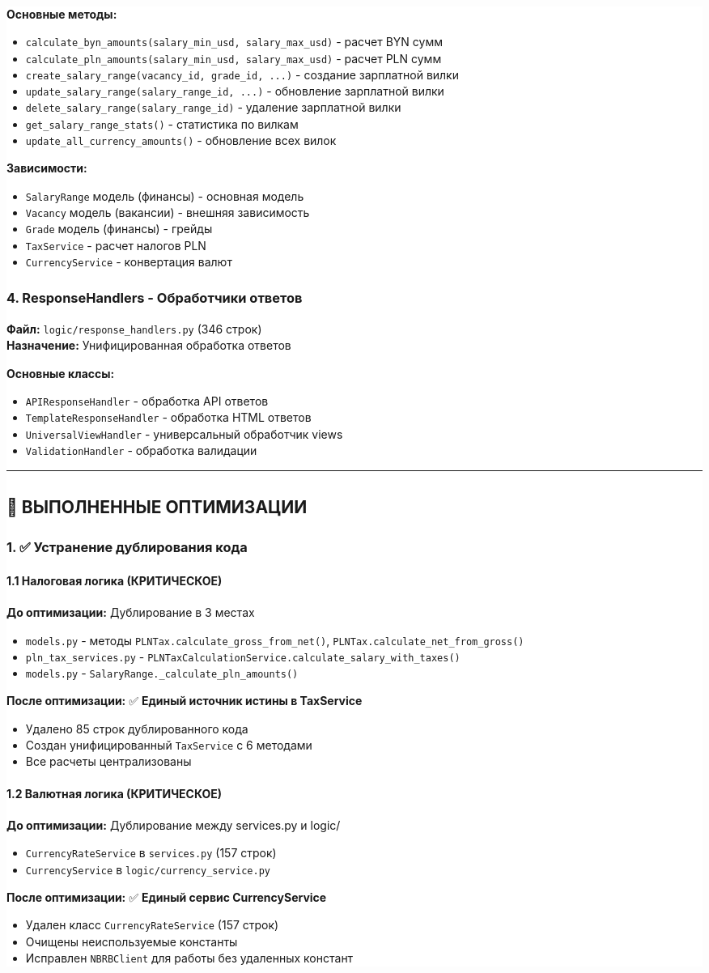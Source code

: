 **Основные методы:**
- `calculate_byn_amounts(salary_min_usd, salary_max_usd)` - расчет BYN сумм
- `calculate_pln_amounts(salary_min_usd, salary_max_usd)` - расчет PLN сумм
- `create_salary_range(vacancy_id, grade_id, ...)` - создание зарплатной вилки
- `update_salary_range(salary_range_id, ...)` - обновление зарплатной вилки
- `delete_salary_range(salary_range_id)` - удаление зарплатной вилки
- `get_salary_range_stats()` - статистика по вилкам
- `update_all_currency_amounts()` - обновление всех вилок

**Зависимости:**
- `SalaryRange` модель (финансы) - основная модель
- `Vacancy` модель (вакансии) - внешняя зависимость
- `Grade` модель (финансы) - грейды
- `TaxService` - расчет налогов PLN
- `CurrencyService` - конвертация валют

### 4. ResponseHandlers - Обработчики ответов
**Файл:** `logic/response_handlers.py` (346 строк)  
**Назначение:** Унифицированная обработка ответов

**Основные классы:**
- `APIResponseHandler` - обработка API ответов
- `TemplateResponseHandler` - обработка HTML ответов
- `UniversalViewHandler` - универсальный обработчик views
- `ValidationHandler` - обработка валидации

---

## 🔄 **ВЫПОЛНЕННЫЕ ОПТИМИЗАЦИИ**

### 1. ✅ **Устранение дублирования кода**

#### 1.1 Налоговая логика (КРИТИЧЕСКОЕ)
**До оптимизации:** Дублирование в 3 местах
- `models.py` - методы `PLNTax.calculate_gross_from_net()`, `PLNTax.calculate_net_from_gross()`
- `pln_tax_services.py` - `PLNTaxCalculationService.calculate_salary_with_taxes()`
- `models.py` - `SalaryRange._calculate_pln_amounts()`

**После оптимизации:** ✅ **Единый источник истины в TaxService**
- Удалено 85 строк дублированного кода
- Создан унифицированный `TaxService` с 6 методами
- Все расчеты централизованы

#### 1.2 Валютная логика (КРИТИЧЕСКОЕ)
**До оптимизации:** Дублирование между services.py и logic/
- `CurrencyRateService` в `services.py` (157 строк)
- `CurrencyService` в `logic/currency_service.py`

**После оптимизации:** ✅ **Единый сервис CurrencyService**
- Удален класс `CurrencyRateService` (157 строк)
- Очищены неиспользуемые константы
- Исправлен `NBRBClient` для работы без удаленных констант

